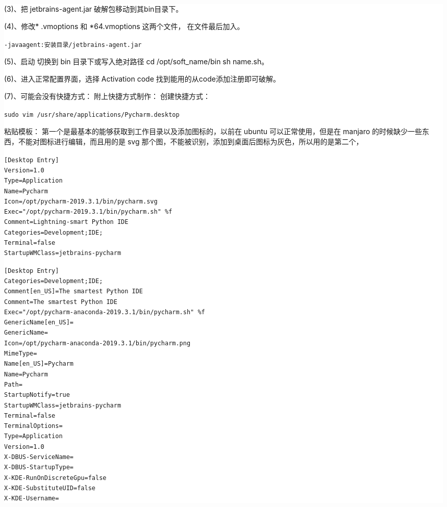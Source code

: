 (3)、把 jetbrains-agent.jar 破解包移动到其bin目录下。

(4)、修改* .vmoptions 和 *64.vmoptions 这两个文件， 在文件最后加入。
```
-javaagent:安装目录/jetbrains-agent.jar
```
(5)、启动 切换到 bin 目录下或写入绝对路径 cd /opt/soft_name/bin sh name.sh。

(6)、进入正常配置界面，选择 Activation code 找到能用的从code添加注册即可破解。

(7)、可能会没有快捷方式： 附上快捷方式制作：
创建快捷方式：
```
sudo vim /usr/share/applications/Pycharm.desktop
```
粘贴模板：
第一个是最基本的能够获取到工作目录以及添加图标的，以前在 ubuntu 可以正常使用，但是在 manjaro 的时候缺少一些东西，不能对图标进行编辑，而且用的是 svg 那个图，不能被识别，添加到桌面后图标为灰色，所以用的是第二个，
```
[Desktop Entry]
Version=1.0
Type=Application
Name=Pycharm
Icon=/opt/pycharm-2019.3.1/bin/pycharm.svg
Exec="/opt/pycharm-2019.3.1/bin/pycharm.sh" %f
Comment=Lightning-smart Python IDE
Categories=Development;IDE;
Terminal=false
StartupWMClass=jetbrains-pycharm
```

```
[Desktop Entry]
Categories=Development;IDE;
Comment[en_US]=The smartest Python IDE
Comment=The smartest Python IDE
Exec="/opt/pycharm-anaconda-2019.3.1/bin/pycharm.sh" %f
GenericName[en_US]=
GenericName=
Icon=/opt/pycharm-anaconda-2019.3.1/bin/pycharm.png
MimeType=
Name[en_US]=Pycharm
Name=Pycharm
Path=
StartupNotify=true
StartupWMClass=jetbrains-pycharm
Terminal=false
TerminalOptions=
Type=Application
Version=1.0
X-DBUS-ServiceName=
X-DBUS-StartupType=
X-KDE-RunOnDiscreteGpu=false
X-KDE-SubstituteUID=false
X-KDE-Username=
```
